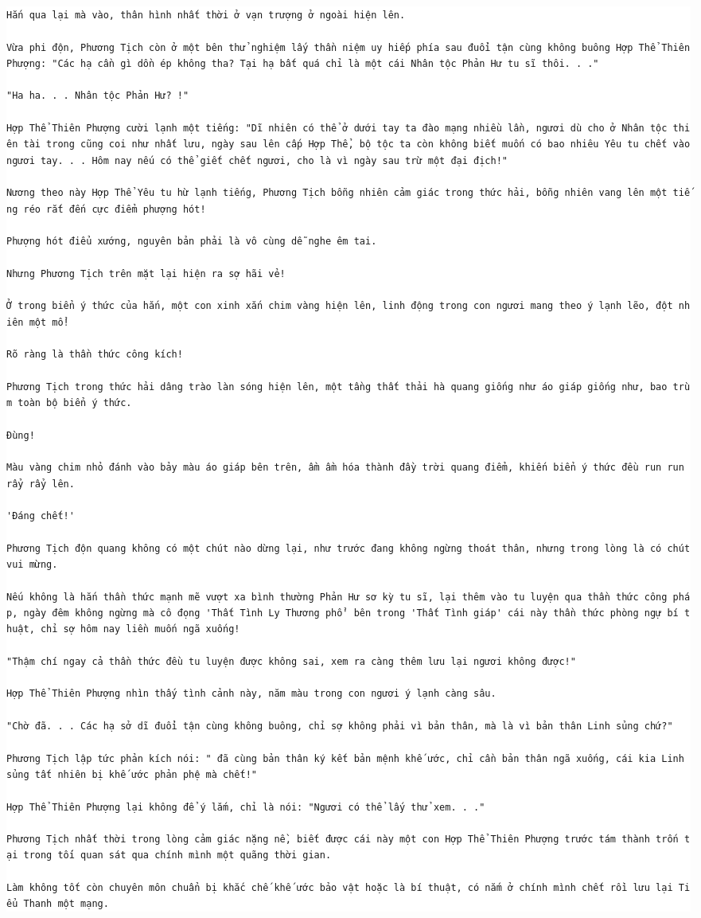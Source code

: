 	Hắn qua lại mà vào, thân hình nhất thời ở vạn trượng ở ngoài hiện lên.

	Vừa phi độn, Phương Tịch còn ở một bên thử nghiệm lấy thần niệm uy hiếp phía sau đuổi tận cùng không buông Hợp Thể Thiên Phượng: "Các hạ cần gì dồn ép không tha? Tại hạ bất quá chỉ là một cái Nhân tộc Phản Hư tu sĩ thôi. . ."

	"Ha ha. . . Nhân tộc Phản Hư? !"

	Hợp Thể Thiên Phượng cười lạnh một tiếng: "Dĩ nhiên có thể ở dưới tay ta đào mạng nhiều lần, ngươi dù cho ở Nhân tộc thiên tài trong cũng coi như nhất lưu, ngày sau lên cấp Hợp Thể, bộ tộc ta còn không biết muốn có bao nhiêu Yêu tu chết vào ngươi tay. . . Hôm nay nếu có thể giết chết ngươi, cho là vì ngày sau trừ một đại địch!"

	Nương theo này Hợp Thể Yêu tu hừ lạnh tiếng, Phương Tịch bỗng nhiên cảm giác trong thức hải, bỗng nhiên vang lên một tiếng réo rắt đến cực điểm phượng hót!

	Phượng hót điểu xướng, nguyên bản phải là vô cùng dễ nghe êm tai.

	Nhưng Phương Tịch trên mặt lại hiện ra sợ hãi vẻ!

	Ở trong biển ý thức của hắn, một con xinh xắn chim vàng hiện lên, linh động trong con ngươi mang theo ý lạnh lẽo, đột nhiên một mổ!

	Rõ ràng là thần thức công kích!

	Phương Tịch trong thức hải dâng trào làn sóng hiện lên, một tầng thất thải hà quang giống như áo giáp giống như, bao trùm toàn bộ biển ý thức.

	Đùng!

	Màu vàng chim nhỏ đánh vào bảy màu áo giáp bên trên, ầm ầm hóa thành đầy trời quang điểm, khiến biển ý thức đều run run rẩy rẩy lên.

	'Đáng chết!'

	Phương Tịch độn quang không có một chút nào dừng lại, như trước đang không ngừng thoát thân, nhưng trong lòng là có chút vui mừng.

	Nếu không là hắn thần thức mạnh mẽ vượt xa bình thường Phản Hư sơ kỳ tu sĩ, lại thêm vào tu luyện qua thần thức công pháp, ngày đêm không ngừng mà cô đọng 'Thất Tình Ly Thương phổ' bên trong 'Thất Tình giáp' cái này thần thức phòng ngự bí thuật, chỉ sợ hôm nay liền muốn ngã xuống!

	"Thậm chí ngay cả thần thức đều tu luyện được không sai, xem ra càng thêm lưu lại ngươi không được!"

	Hợp Thể Thiên Phượng nhìn thấy tình cảnh này, năm màu trong con ngươi ý lạnh càng sâu.

	"Chờ đã. . . Các hạ sở dĩ đuổi tận cùng không buông, chỉ sợ không phải vì bản thân, mà là vì bản thân Linh sủng chứ?"

	Phương Tịch lập tức phản kích nói: " đã cùng bản thân ký kết bản mệnh khế ước, chỉ cần bản thân ngã xuống, cái kia Linh sủng tất nhiên bị khế ước phản phệ mà chết!"

	Hợp Thể Thiên Phượng lại không để ý lắm, chỉ là nói: "Ngươi có thể lấy thử xem. . ."

	Phương Tịch nhất thời trong lòng cảm giác nặng nề, biết được cái này một con Hợp Thể Thiên Phượng trước tám thành trốn tại trong tối quan sát qua chính mình một quãng thời gian.

	Làm không tốt còn chuyên môn chuẩn bị khắc chế khế ước bảo vật hoặc là bí thuật, có nắm ở chính mình chết rồi lưu lại Tiểu Thanh một mạng.
